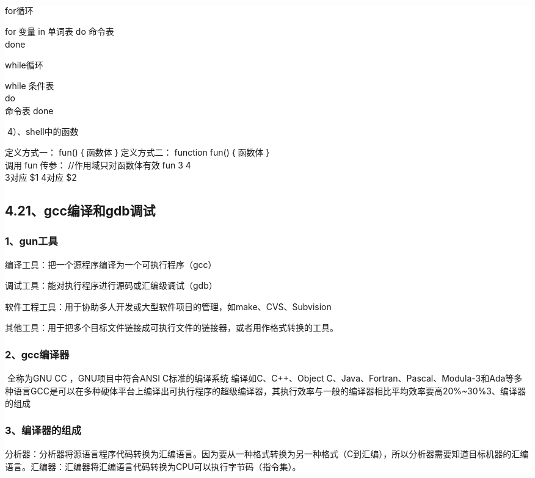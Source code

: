 for循环

for 变量  in  单词表
do
          命令表	
done

while循环

while  条件表	
do	
           命令表
done	

​	4）、shell中的函数

 定义方式一：
		   fun()
             {
			    函数体
			 }
定义方式二：
           function fun()
             {
			      函数体
			 }           
 调用
              fun
传参：    //作用域只对函数体有效
                fun 3 4  
                3对应 $1
                4对应 $2				

## 4.21、gcc编译和gdb调试

###  1、gun工具

编译工具：把一个源程序编译为一个可执行程序（gcc）

调试工具：能对执行程序进行源码或汇编级调试（gdb）

软件工程工具：用于协助多人开发或大型软件项目的管理，如make、CVS、Subvision

其他工具：用于把多个目标文件链接成可执行文件的链接器，或者用作格式转换的工具。

### 2、gcc编译器

​	全称为GNU CC ，GNU项目中符合ANSI C标准的编译系统   编译如C、C++、Object C、Java、Fortran、Pascal、Modula-3和Ada等多种语言GCC是可以在多种硬体平台上编译出可执行程序的超级编译器，其执行效率与一般的编译器相比平均效率要高20%~30%3、编译器的组成

### 3、编译器的组成

​		分析器：分析器将源语言程序代码转换为汇编语言。因为要从一种格式转换为另一种格式（C到汇编），所以分析器需要知道目标机器的汇编语言。汇编器：汇编器将汇编语言代码转换为CPU可以执行字节码（指令集）。
